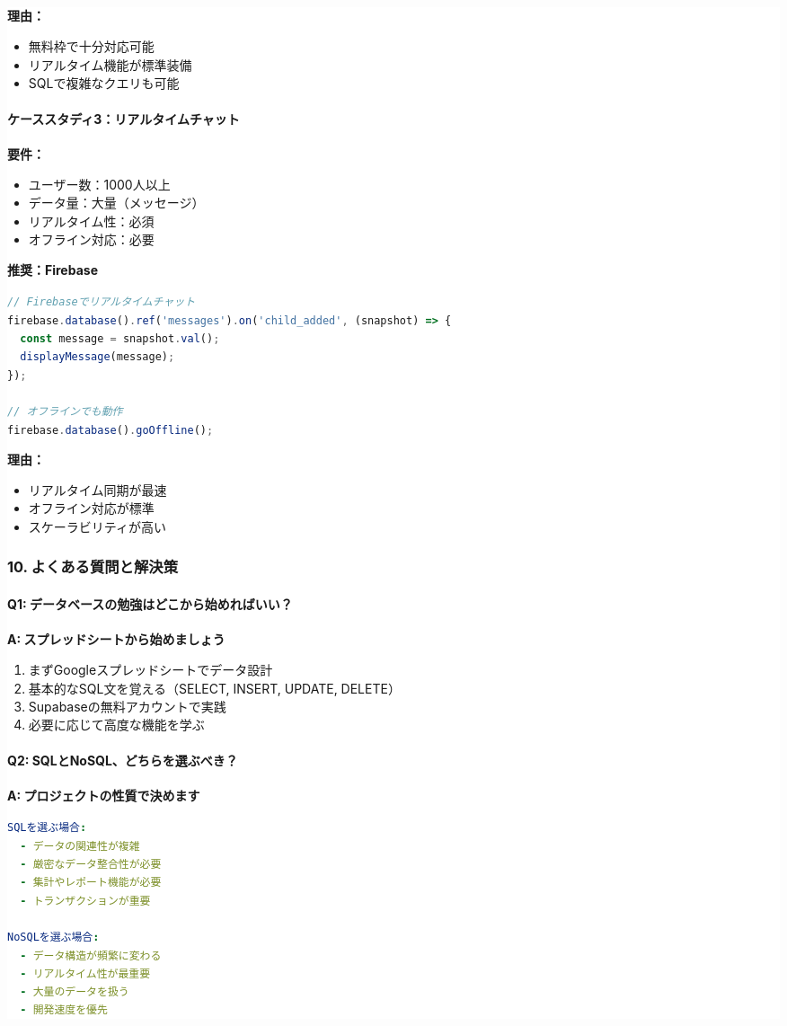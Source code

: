**理由：**
- 無料枠で十分対応可能
- リアルタイム機能が標準装備
- SQLで複雑なクエリも可能

#### ケーススタディ3：リアルタイムチャット

**要件：**
- ユーザー数：1000人以上
- データ量：大量（メッセージ）
- リアルタイム性：必須
- オフライン対応：必要

**推奨：Firebase**
```javascript
// Firebaseでリアルタイムチャット
firebase.database().ref('messages').on('child_added', (snapshot) => {
  const message = snapshot.val();
  displayMessage(message);
});

// オフラインでも動作
firebase.database().goOffline();
```

**理由：**
- リアルタイム同期が最速
- オフライン対応が標準
- スケーラビリティが高い

### 10. よくある質問と解決策

#### Q1: データベースの勉強はどこから始めればいい？

**A: スプレッドシートから始めましょう**
1. まずGoogleスプレッドシートでデータ設計
2. 基本的なSQL文を覚える（SELECT, INSERT, UPDATE, DELETE）
3. Supabaseの無料アカウントで実践
4. 必要に応じて高度な機能を学ぶ

#### Q2: SQLとNoSQL、どちらを選ぶべき？

**A: プロジェクトの性質で決めます**

```yaml
SQLを選ぶ場合:
  - データの関連性が複雑
  - 厳密なデータ整合性が必要
  - 集計やレポート機能が必要
  - トランザクションが重要

NoSQLを選ぶ場合:
  - データ構造が頻繁に変わる
  - リアルタイム性が最重要
  - 大量のデータを扱う
  - 開発速度を優先
```
